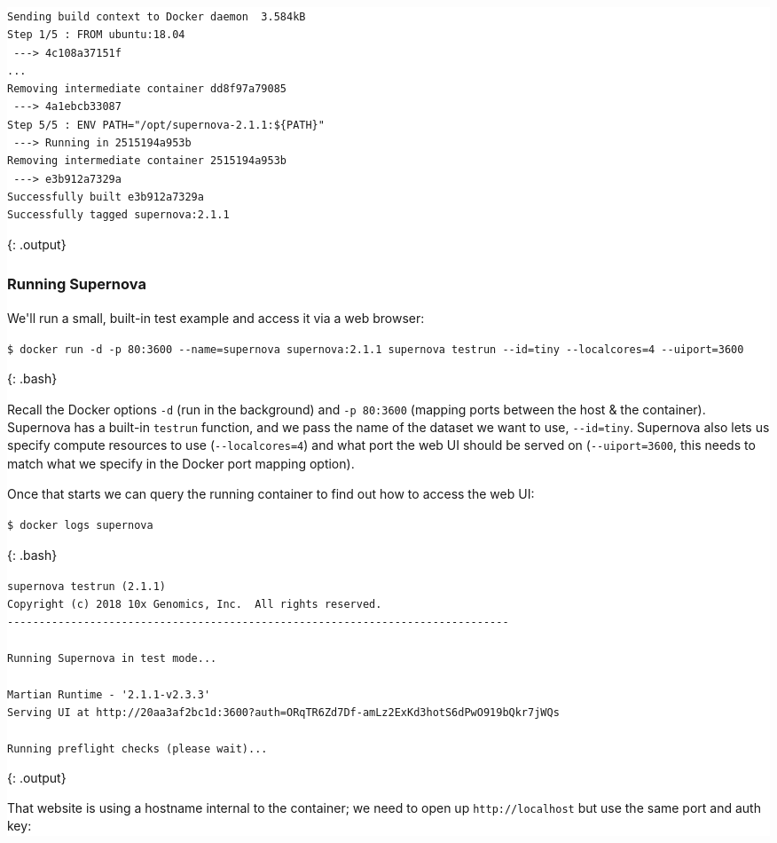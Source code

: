 ```
Sending build context to Docker daemon  3.584kB
Step 1/5 : FROM ubuntu:18.04
 ---> 4c108a37151f
...
Removing intermediate container dd8f97a79085
 ---> 4a1ebcb33087
Step 5/5 : ENV PATH="/opt/supernova-2.1.1:${PATH}"
 ---> Running in 2515194a953b
Removing intermediate container 2515194a953b
 ---> e3b912a7329a
Successfully built e3b912a7329a
Successfully tagged supernova:2.1.1
```
{: .output}

### Running Supernova ###

We'll run a small, built-in test example and access it via a web browser:

```
$ docker run -d -p 80:3600 --name=supernova supernova:2.1.1 supernova testrun --id=tiny --localcores=4 --uiport=3600
```
{: .bash}

Recall the Docker options `-d` (run in the background) and `-p 80:3600` (mapping ports between the host & the container).  Supernova has a built-in `testrun` function, and we pass the name of the dataset we want to use, `--id=tiny`.
Supernova also lets us specify compute resources to use (`--localcores=4`) and what port the web UI should be served on (`--uiport=3600`, this needs to match what we specify in the Docker port mapping option).

Once that starts we can query the running container to find out how to access the web UI:

```
$ docker logs supernova
```
{: .bash}

```
supernova testrun (2.1.1)
Copyright (c) 2018 10x Genomics, Inc.  All rights reserved.
-------------------------------------------------------------------------------

Running Supernova in test mode...

Martian Runtime - '2.1.1-v2.3.3'
Serving UI at http://20aa3af2bc1d:3600?auth=ORqTR6Zd7Df-amLz2ExKd3hotS6dPwO919bQkr7jWQs

Running preflight checks (please wait)...
```
{: .output}

That website is using a hostname internal to the container; we need to open up `http://localhost` but use the same port and auth key: 

